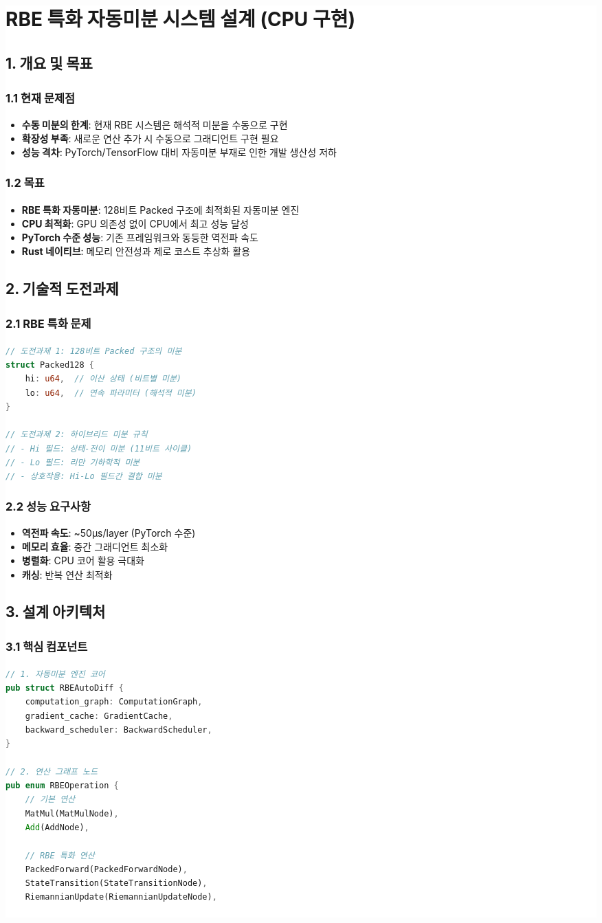 # RBE 특화 자동미분 시스템 설계 (CPU 구현)

## 1. 개요 및 목표

### 1.1 현재 문제점
- **수동 미분의 한계**: 현재 RBE 시스템은 해석적 미분을 수동으로 구현
- **확장성 부족**: 새로운 연산 추가 시 수동으로 그래디언트 구현 필요  
- **성능 격차**: PyTorch/TensorFlow 대비 자동미분 부재로 인한 개발 생산성 저하

### 1.2 목표
- **RBE 특화 자동미분**: 128비트 Packed 구조에 최적화된 자동미분 엔진
- **CPU 최적화**: GPU 의존성 없이 CPU에서 최고 성능 달성
- **PyTorch 수준 성능**: 기존 프레임워크와 동등한 역전파 속도
- **Rust 네이티브**: 메모리 안전성과 제로 코스트 추상화 활용

## 2. 기술적 도전과제

### 2.1 RBE 특화 문제
```rust
// 도전과제 1: 128비트 Packed 구조의 미분
struct Packed128 {
    hi: u64,  // 이산 상태 (비트별 미분)
    lo: u64,  // 연속 파라미터 (해석적 미분)
}

// 도전과제 2: 하이브리드 미분 규칙
// - Hi 필드: 상태-전이 미분 (11비트 사이클)
// - Lo 필드: 리만 기하학적 미분
// - 상호작용: Hi-Lo 필드간 결합 미분
```

### 2.2 성능 요구사항
- **역전파 속도**: ~50μs/layer (PyTorch 수준)
- **메모리 효율**: 중간 그래디언트 최소화
- **병렬화**: CPU 코어 활용 극대화
- **캐싱**: 반복 연산 최적화

## 3. 설계 아키텍처

### 3.1 핵심 컴포넌트

```rust
// 1. 자동미분 엔진 코어
pub struct RBEAutoDiff {
    computation_graph: ComputationGraph,
    gradient_cache: GradientCache,
    backward_scheduler: BackwardScheduler,
}

// 2. 연산 그래프 노드
pub enum RBEOperation {
    // 기본 연산
    MatMul(MatMulNode),
    Add(AddNode),
    
    // RBE 특화 연산
    PackedForward(PackedForwardNode),
    StateTransition(StateTransitionNode),
    RiemannianUpdate(RiemannianUpdateNode),
    
```